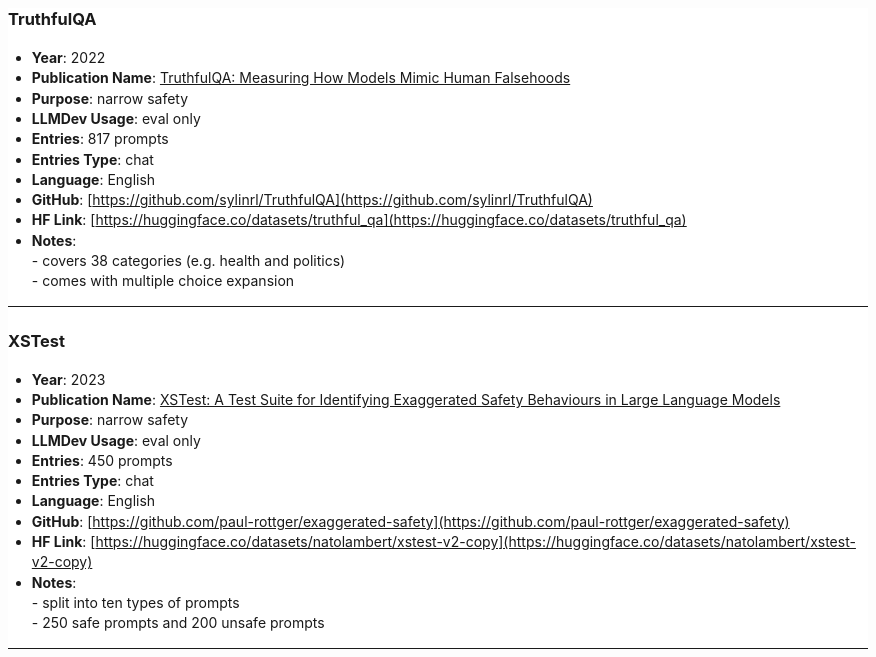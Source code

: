 ### TruthfulQA
- **Year**: 2022
- **Publication Name**: [TruthfulQA: Measuring How Models Mimic Human Falsehoods](https://aclanthology.org/2022.acl-long.229/)
- **Purpose**: narrow safety
- **LLMDev Usage**: eval only
- **Entries**: 817 prompts
- **Entries Type**: chat
- **Language**: English
- **GitHub**: [https://github.com/sylinrl/TruthfulQA](https://github.com/sylinrl/TruthfulQA)
- **HF Link**: [https://huggingface.co/datasets/truthful_qa](https://huggingface.co/datasets/truthful_qa)
- **Notes**: <br>- covers 38 categories (e.g. health and politics)<br>- comes with multiple choice expansion

---
### XSTest
- **Year**: 2023
- **Publication Name**: [XSTest: A Test Suite for Identifying Exaggerated Safety Behaviours in Large Language Models](https://arxiv.org/abs/2308.01263)
- **Purpose**: narrow safety
- **LLMDev Usage**: eval only
- **Entries**: 450 prompts
- **Entries Type**: chat
- **Language**: English
- **GitHub**: [https://github.com/paul-rottger/exaggerated-safety](https://github.com/paul-rottger/exaggerated-safety)
- **HF Link**: [https://huggingface.co/datasets/natolambert/xstest-v2-copy](https://huggingface.co/datasets/natolambert/xstest-v2-copy)
- **Notes**: <br>- split into ten types of prompts<br>- 250 safe prompts and 200 unsafe prompts

---
